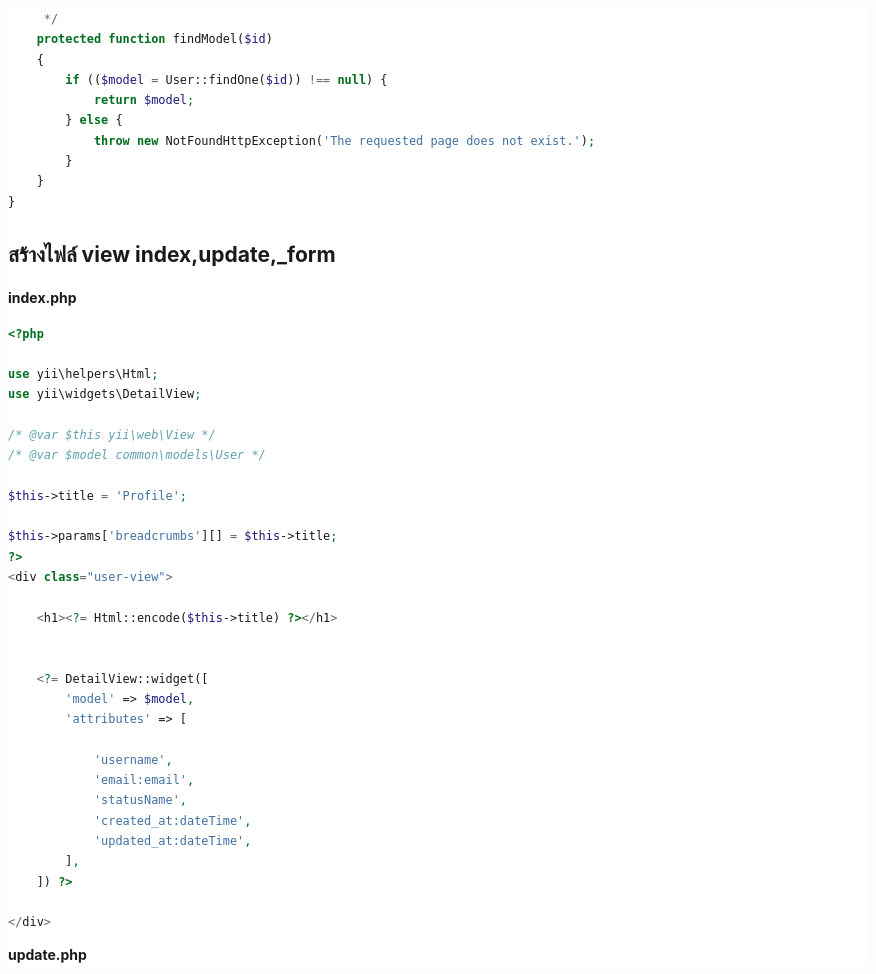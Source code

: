 ```php
     */
    protected function findModel($id)
    {
        if (($model = User::findOne($id)) !== null) {
            return $model;
        } else {
            throw new NotFoundHttpException('The requested page does not exist.');
        }
    }
}

```

## สร้างไฟล์ view index,update,\_form

**index.php**

```php
<?php

use yii\helpers\Html;
use yii\widgets\DetailView;

/* @var $this yii\web\View */
/* @var $model common\models\User */

$this->title = 'Profile';

$this->params['breadcrumbs'][] = $this->title;
?>
<div class="user-view">

    <h1><?= Html::encode($this->title) ?></h1>


    <?= DetailView::widget([
        'model' => $model,
        'attributes' => [

            'username',
            'email:email',
            'statusName',
            'created_at:dateTime',
            'updated_at:dateTime',
        ],
    ]) ?>

</div>

```
**update.php**
